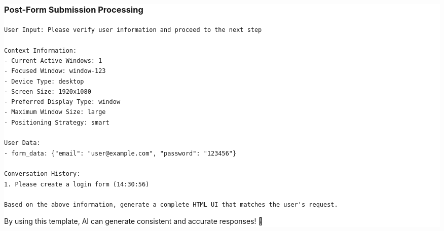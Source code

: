 ### Post-Form Submission Processing
```
User Input: Please verify user information and proceed to the next step

Context Information:
- Current Active Windows: 1
- Focused Window: window-123
- Device Type: desktop
- Screen Size: 1920x1080
- Preferred Display Type: window
- Maximum Window Size: large
- Positioning Strategy: smart

User Data:
- form_data: {"email": "user@example.com", "password": "123456"}

Conversation History:
1. Please create a login form (14:30:56)

Based on the above information, generate a complete HTML UI that matches the user's request.
```

By using this template, AI can generate consistent and accurate responses! 🚀
